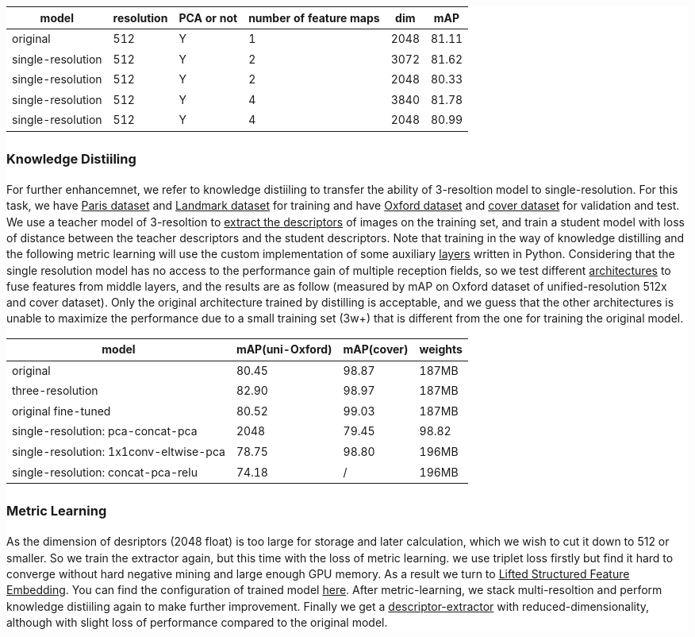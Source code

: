 |model|resolution|PCA or not|number of feature maps|dim|mAP|
|----|----|----|----|----|----|
|original|512|Y|1|2048|81.11|
|single-resolution|512|Y|2|3072|81.62|
|single-resolution|512|Y|2|2048|80.33|
|single-resolution|512|Y|4|3840|81.78|
|single-resolution|512|Y|4|2048|80.99|

### Knowledge Distiiling
For further enhancemnet, we refer to knowledge distiiling to transfer the ability of 3-resoltion model to single-resolution. For this task, we have [Paris dataset](https://github.com/wozhouh/my-deep-retrieval/blob/master/myPython/paris_helper.py) and [Landmark dataset](https://github.com/wozhouh/my-deep-retrieval/blob/master/myPython/landmark_helper.py) for training and have [Oxford dataset](https://github.com/wozhouh/my-deep-retrieval/blob/master/myPython/oxford_helper.py) and [cover dataset](https://github.com/wozhouh/my-deep-retrieval/blob/master/myPython/cover_helper.py) for validation and test. We use a teacher model of 3-resoltion to [extract the descriptors](https://github.com/wozhouh/my-deep-retrieval/blob/master/myPython/convert_image2features_multires.py) of images on  the training set, and train a student model with loss of distance between the teacher descriptors and the student descriptors. Note that training in the way of knowledge distilling and the following metric learning will use the custom implementation of some auxiliary [layers](https://github.com/wozhouh/my-deep-retrieval/blob/master/myPython/custom_layers.py) written in Python. Considering that the single resolution model has no access to the performance gain of multiple reception fields, so we test different [architectures](https://github.com/wozhouh/my-deep-retrieval/tree/master/proto/distilling) to fuse features from middle layers, and the results are as follow (measured by mAP on Oxford dataset of unified-resolution 512x and cover dataset). Only the original architecture trained by distilling is acceptable, and we guess that the other architectures is unable to maximize the performance due to a small training set (3w+) that is different from the one for training the original model.

|model|mAP(uni-Oxford)|mAP(cover)|weights|
|----|----|----|----|
|original|80.45|98.87|187MB|
|three-resolution|82.90|98.97|187MB|
|original fine-tuned|80.52|99.03|187MB|
|single-resolution: pca-concat-pca|2048|79.45|98.82|217MB|
|single-resolution: 1x1conv-eltwise-pca|78.75|98.80|196MB|
|single-resolution: concat-pca-relu|74.18|/|196MB|

### Metric Learning
As the dimension of desriptors (2048 float) is too large for storage and later calculation, which we wish to cut it down to 512 or smaller. So we train the extractor again, but this time with the loss of metric learning. we use triplet loss firstly but find it hard to converge without hard negative mining and large enough GPU memory. As a result we turn to [Lifted Structured Feature Embedding](https://github.com/rksltnl/Deep-Metric-Learning-CVPR16). You can find the configuration of trained model [here](https://github.com/wozhouh/my-deep-retrieval/tree/master/proto/triplet/pca512). After metric-learning, we stack multi-resoltion and perform knowledge distiiling again to make further improvement. Finally we get a [descriptor-extractor](https://github.com/wozhouh/my-deep-retrieval/tree/master/proto/distilling/pca512) with reduced-dimensionality, although with slight loss of performance compared to the original model. 
